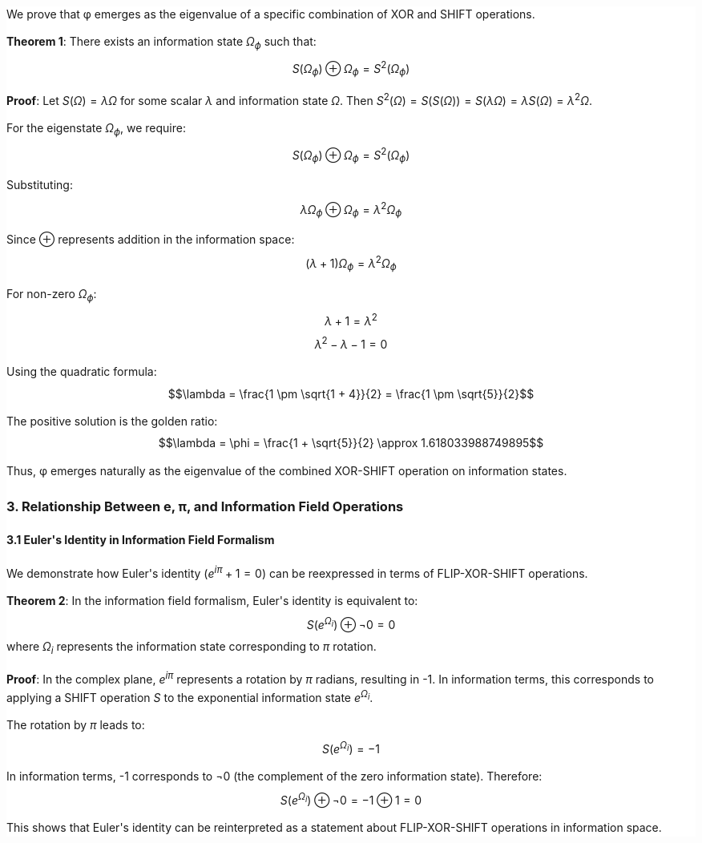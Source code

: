 We prove that φ emerges as the eigenvalue of a specific combination of XOR and SHIFT operations.

**Theorem 1**: There exists an information state $\Omega_\phi$ such that:
$$S(\Omega_\phi) \oplus \Omega_\phi = S^2(\Omega_\phi)$$

**Proof**:
Let $S(\Omega) = \lambda\Omega$ for some scalar $\lambda$ and information state $\Omega$.
Then $S^2(\Omega) = S(S(\Omega)) = S(\lambda\Omega) = \lambda S(\Omega) = \lambda^2\Omega$.

For the eigenstate $\Omega_\phi$, we require:
$$S(\Omega_\phi) \oplus \Omega_\phi = S^2(\Omega_\phi)$$

Substituting:
$$\lambda\Omega_\phi \oplus \Omega_\phi = \lambda^2\Omega_\phi$$

Since $\oplus$ represents addition in the information space:
$$(\lambda + 1)\Omega_\phi = \lambda^2\Omega_\phi$$

For non-zero $\Omega_\phi$:
$$\lambda + 1 = \lambda^2$$
$$\lambda^2 - \lambda - 1 = 0$$

Using the quadratic formula:
$$\lambda = \frac{1 \pm \sqrt{1 + 4}}{2} = \frac{1 \pm \sqrt{5}}{2}$$

The positive solution is the golden ratio:
$$\lambda = \phi = \frac{1 + \sqrt{5}}{2} \approx 1.618033988749895$$

Thus, φ emerges naturally as the eigenvalue of the combined XOR-SHIFT operation on information states.

### 3. Relationship Between e, π, and Information Field Operations

#### 3.1 Euler's Identity in Information Field Formalism

We demonstrate how Euler's identity ($e^{i\pi} + 1 = 0$) can be reexpressed in terms of FLIP-XOR-SHIFT operations.

**Theorem 2**: In the information field formalism, Euler's identity is equivalent to:
$$S(e^{\Omega_i}) \oplus \neg 0 = 0$$
where $\Omega_i$ represents the information state corresponding to $\pi$ rotation.

**Proof**:
In the complex plane, $e^{i\pi}$ represents a rotation by $\pi$ radians, resulting in -1.
In information terms, this corresponds to applying a SHIFT operation $S$ to the exponential information state $e^{\Omega_i}$.

The rotation by $\pi$ leads to:
$$S(e^{\Omega_i}) = -1$$

In information terms, -1 corresponds to $\neg 0$ (the complement of the zero information state).
Therefore:
$$S(e^{\Omega_i}) \oplus \neg 0 = -1 \oplus 1 = 0$$

This shows that Euler's identity can be reinterpreted as a statement about FLIP-XOR-SHIFT operations in information space.
